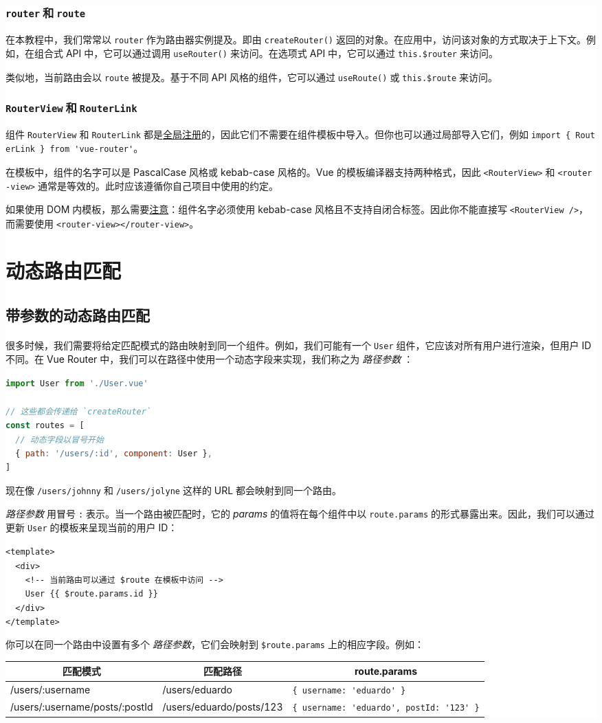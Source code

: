 ### `router` 和 `route`

在本教程中，我们常常以 `router` 作为路由器实例提及。即由 `createRouter()` 返回的对象。在应用中，访问该对象的方式取决于上下文。例如，在组合式 API 中，它可以通过调用 `useRouter()` 来访问。在选项式 API 中，它可以通过 `this.$router` 来访问。

类似地，当前路由会以 `route` 被提及。基于不同 API 风格的组件，它可以通过 `useRoute()` 或 `this.$route` 来访问。

### `RouterView` 和 `RouterLink`

组件 `RouterView` 和 `RouterLink` 都是[全局注册](https://cn.vuejs.org/guide/components/registration.html#global-registration)的，因此它们不需要在组件模板中导入。但你也可以通过局部导入它们，例如 `import { RouterLink } from 'vue-router'`。

在模板中，组件的名字可以是 PascalCase 风格或 kebab-case 风格的。Vue 的模板编译器支持两种格式，因此 `<RouterView>` 和 `<router-view>` 通常是等效的。此时应该遵循你自己项目中使用的约定。

如果使用 DOM 内模板，那么需要[注意](https://cn.vuejs.org/guide/essentials/component-basics.html#in-dom-template-parsing-caveats)：组件名字必须使用 kebab-case 风格且不支持自闭合标签。因此你不能直接写 `<RouterView />`，而需要使用 `<router-view></router-view>`。

# 动态路由匹配

## 带参数的动态路由匹配

很多时候，我们需要将给定匹配模式的路由映射到同一个组件。例如，我们可能有一个 `User` 组件，它应该对所有用户进行渲染，但用户 ID 不同。在 Vue Router 中，我们可以在路径中使用一个动态字段来实现，我们称之为 _路径参数_ ：



```js
import User from './User.vue'

// 这些都会传递给 `createRouter`
const routes = [
  // 动态字段以冒号开始
  { path: '/users/:id', component: User },
]
```

现在像 `/users/johnny` 和 `/users/jolyne` 这样的 URL 都会映射到同一个路由。

_路径参数_ 用冒号 `:` 表示。当一个路由被匹配时，它的 _params_ 的值将在每个组件中以 `route.params` 的形式暴露出来。因此，我们可以通过更新 `User` 的模板来呈现当前的用户 ID：

```vue
<template>
  <div>
    <!-- 当前路由可以通过 $route 在模板中访问 -->
    User {{ $route.params.id }}
  </div>
</template>
```

你可以在同一个路由中设置有多个 _路径参数_，它们会映射到 `$route.params` 上的相应字段。例如：

| 匹配模式                           | 匹配路径                     | route.params                             |
| ------------------------------ | ------------------------ | ---------------------------------------- |
| /users/:username               | /users/eduardo           | `{ username: 'eduardo' }`                |
| /users/:username/posts/:postId | /users/eduardo/posts/123 | `{ username: 'eduardo', postId: '123' }` |
